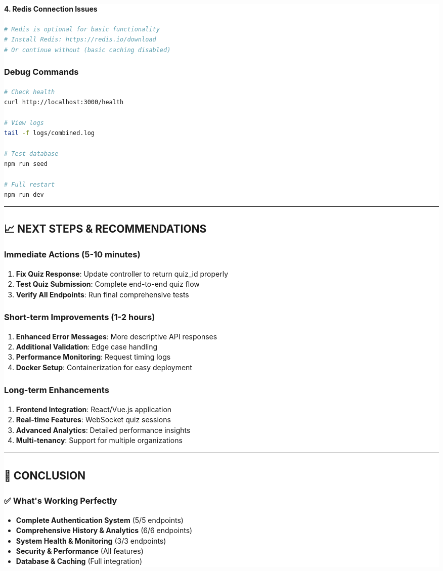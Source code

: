 #### 4. Redis Connection Issues
```bash
# Redis is optional for basic functionality
# Install Redis: https://redis.io/download
# Or continue without (basic caching disabled)
```

### Debug Commands
```bash
# Check health
curl http://localhost:3000/health

# View logs
tail -f logs/combined.log

# Test database
npm run seed

# Full restart
npm run dev
```

---

## 📈 **NEXT STEPS & RECOMMENDATIONS**

### Immediate Actions (5-10 minutes)
1. **Fix Quiz Response**: Update controller to return quiz_id properly
2. **Test Quiz Submission**: Complete end-to-end quiz flow
3. **Verify All Endpoints**: Run final comprehensive tests

### Short-term Improvements (1-2 hours)
1. **Enhanced Error Messages**: More descriptive API responses
2. **Additional Validation**: Edge case handling
3. **Performance Monitoring**: Request timing logs
4. **Docker Setup**: Containerization for easy deployment

### Long-term Enhancements
1. **Frontend Integration**: React/Vue.js application
2. **Real-time Features**: WebSocket quiz sessions
3. **Advanced Analytics**: Detailed performance insights
4. **Multi-tenancy**: Support for multiple organizations

---

## 🎉 **CONCLUSION**

### ✅ **What's Working Perfectly**
- **Complete Authentication System** (5/5 endpoints)
- **Comprehensive History & Analytics** (6/6 endpoints) 
- **System Health & Monitoring** (3/3 endpoints)
- **Security & Performance** (All features)
- **Database & Caching** (Full integration)
